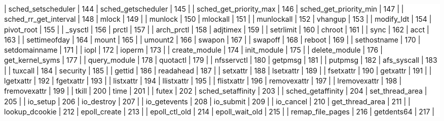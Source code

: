 | sched_setscheduler     | 144    | sched_getscheduler     | 145    |
| sched_get_priority_max | 146    | sched_get_priority_min | 147    |
| sched_rr_get_interval  | 148    | mlock                  | 149    |
| munlock                | 150    | mlockall               | 151    |
| munlockall             | 152    | vhangup                | 153    |
| modify_ldt             | 154    | pivot_root             | 155    |
| _sysctl                | 156    | prctl                  | 157    |
| arch_prctl             | 158    | adjtimex               | 159    |
| setrlimit              | 160    | chroot                 | 161    |
| sync                   | 162    | acct                   | 163    |
| settimeofday           | 164    | mount                  | 165    |
| umount2                | 166    | swapon                 | 167    |
| swapoff                | 168    | reboot                 | 169    |
| sethostname            | 170    | setdomainname          | 171    |
| iopl                   | 172    | ioperm                 | 173    |
| create_module          | 174    | init_module            | 175    |
| delete_module          | 176    | get_kernel_syms        | 177    |
| query_module           | 178    | quotactl               | 179    |
| nfsservctl             | 180    | getpmsg                | 181    |
| putpmsg                | 182    | afs_syscall            | 183    |
| tuxcall                | 184    | security               | 185    |
| gettid                 | 186    | readahead              | 187    |
| setxattr               | 188    | lsetxattr              | 189    |
| fsetxattr              | 190    | getxattr               | 191    |
| lgetxattr              | 192    | fgetxattr              | 193    |
| listxattr              | 194    | llistxattr             | 195    |
| flistxattr             | 196    | removexattr            | 197    |
| lremovexattr           | 198    | fremovexattr           | 199    |
| tkill                  | 200    | time                   | 201    |
| futex                  | 202    | sched_setaffinity      | 203    |
| sched_getaffinity      | 204    | set_thread_area        | 205    |
| io_setup               | 206    | io_destroy             | 207    |
| io_getevents           | 208    | io_submit              | 209    |
| io_cancel              | 210    | get_thread_area        | 211    |
| lookup_dcookie         | 212    | epoll_create           | 213    |
| epoll_ctl_old          | 214    | epoll_wait_old         | 215    |
| remap_file_pages       | 216    | getdents64             | 217    |